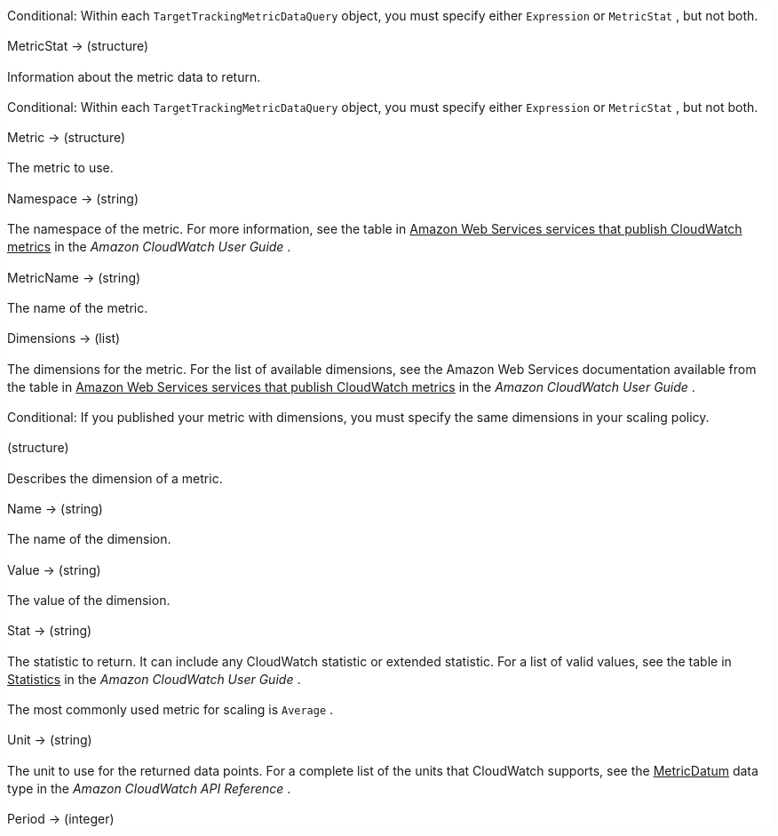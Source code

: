 Conditional: Within each `TargetTrackingMetricDataQuery` object, you must specify either `Expression` or `MetricStat` , but not both.

MetricStat -> (structure)

Information about the metric data to return.

Conditional: Within each `TargetTrackingMetricDataQuery` object, you must specify either `Expression` or `MetricStat` , but not both.

Metric -> (structure)

The metric to use.

Namespace -> (string)

The namespace of the metric. For more information, see the table in [Amazon Web Services services that publish CloudWatch metrics](https://docs.aws.amazon.com/AmazonCloudWatch/latest/monitoring/aws-services-cloudwatch-metrics.html) in the *Amazon CloudWatch User Guide* .

MetricName -> (string)

The name of the metric.

Dimensions -> (list)

The dimensions for the metric. For the list of available dimensions, see the Amazon Web Services documentation available from the table in [Amazon Web Services services that publish CloudWatch metrics](https://docs.aws.amazon.com/AmazonCloudWatch/latest/monitoring/aws-services-cloudwatch-metrics.html) in the *Amazon CloudWatch User Guide* .

Conditional: If you published your metric with dimensions, you must specify the same dimensions in your scaling policy.

(structure)

Describes the dimension of a metric.

Name -> (string)

The name of the dimension.

Value -> (string)

The value of the dimension.

Stat -> (string)

The statistic to return. It can include any CloudWatch statistic or extended statistic. For a list of valid values, see the table in [Statistics](https://docs.aws.amazon.com/AmazonCloudWatch/latest/monitoring/cloudwatch_concepts.html#Statistic) in the *Amazon CloudWatch User Guide* .

The most commonly used metric for scaling is `Average` .

Unit -> (string)

The unit to use for the returned data points. For a complete list of the units that CloudWatch supports, see the [MetricDatum](https://docs.aws.amazon.com/AmazonCloudWatch/latest/APIReference/API_MetricDatum.html) data type in the *Amazon CloudWatch API Reference* .

Period -> (integer)
